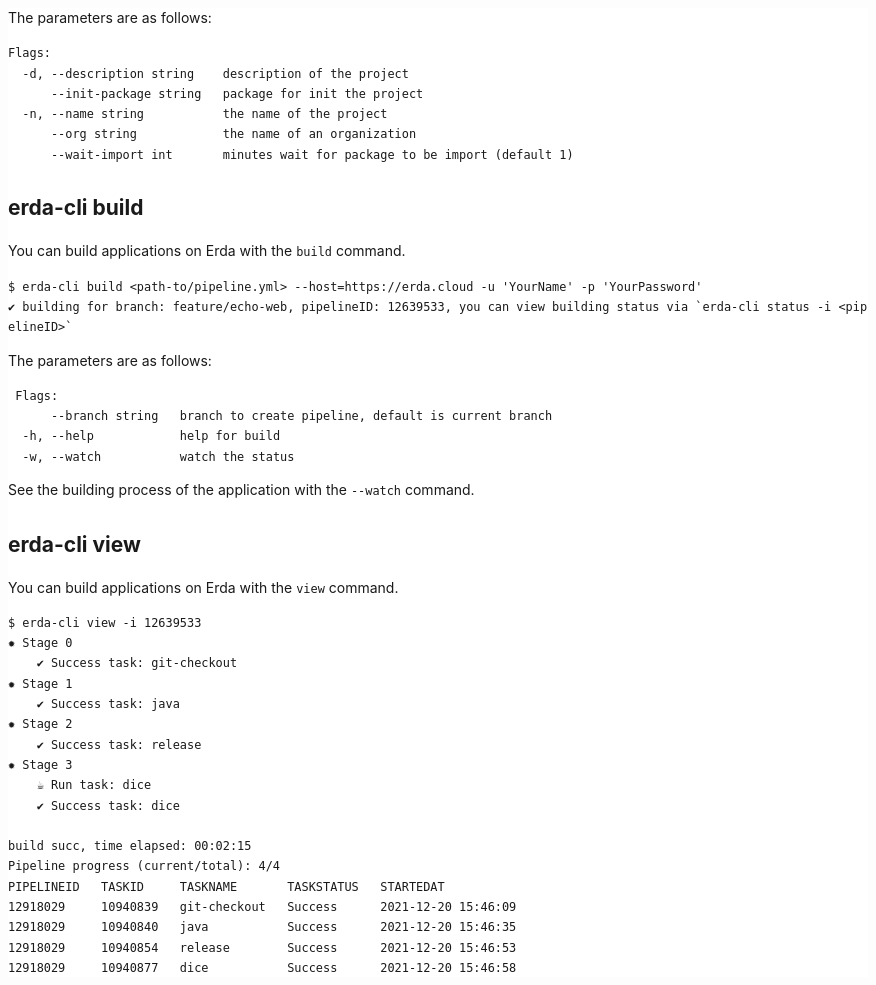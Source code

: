 The parameters are as follows:

```shell
Flags:
  -d, --description string    description of the project
      --init-package string   package for init the project
  -n, --name string           the name of the project
      --org string            the name of an organization
      --wait-import int       minutes wait for package to be import (default 1)
```

## erda-cli build

You can build applications on Erda with the `build` command.

```shell
$ erda-cli build <path-to/pipeline.yml> --host=https://erda.cloud -u 'YourName' -p 'YourPassword'
✔ building for branch: feature/echo-web, pipelineID: 12639533, you can view building status via `erda-cli status -i <pipelineID>`
```

The parameters are as follows:

```shell
 Flags:
      --branch string   branch to create pipeline, default is current branch
  -h, --help            help for build
  -w, --watch           watch the status
```

See the building process of the application with the `--watch` command.

## erda-cli view

You can build applications on Erda with the `view` command.

```shell
$ erda-cli view -i 12639533
✹ Stage 0
    ✔ Success task: git-checkout
✹ Stage 1
    ✔ Success task: java
✹ Stage 2
    ✔ Success task: release
✹ Stage 3
    ☕ Run task: dice
    ✔ Success task: dice

build succ, time elapsed: 00:02:15
Pipeline progress (current/total): 4/4
PIPELINEID   TASKID     TASKNAME       TASKSTATUS   STARTEDAT
12918029     10940839   git-checkout   Success      2021-12-20 15:46:09
12918029     10940840   java           Success      2021-12-20 15:46:35
12918029     10940854   release        Success      2021-12-20 15:46:53
12918029     10940877   dice           Success      2021-12-20 15:46:58
```
